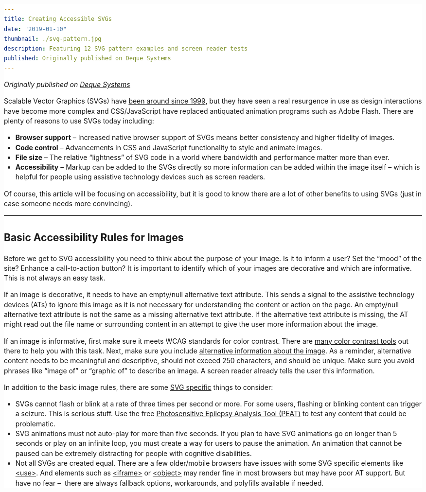 ```yaml
---
title: Creating Accessible SVGs
date: "2019-01-10"
thumbnail: ./svg-pattern.jpg
description: Featuring 12 SVG pattern examples and screen reader tests
published: Originally published on Deque Systems
---
```


<em class="hidden">Originally published on <a href="https://www.deque.com/blog/creating-accessible-svgs/" target="_blank" rel="noopener noreferrer">Deque Systems</a></em>

<p>Scalable Vector Graphics (SVGs) have <a href="https://en.wikipedia.org/wiki/Scalable_Vector_Graphics" target="_blank" rel="noopener noreferrer">been around since 1999</a>, but they have seen a real resurgence in use as design interactions have become more complex and CSS/JavaScript have replaced antiquated animation programs such as Adobe Flash. There are plenty of reasons to use SVGs today including:</p><ul><li><strong>Browser support</strong> – Increased native browser support of SVGs means better consistency and higher fidelity of images.</li><li><strong>Code control</strong> – Advancements in CSS and JavaScript functionality to style and animate images.</li><li><strong>File size</strong> – The relative “lightness” of SVG code in a world where bandwidth and performance matter more than ever.</li><li><strong>Accessibility</strong> – Markup can be added to the SVGs directly so more information can be added within the image itself – which is helpful for people using assistive technology devices such as screen readers.</li></ul><p>Of course, this article will be focusing on accessibility, but it is good to know there are a lot of other benefits to using SVGs (just in case someone needs more convincing).</p>

<hr>

<h2>Basic Accessibility Rules for Images</h2><p>Before we get to SVG accessibility you need to think about the purpose of your image. Is it to inform a user? Set the “mood” of the site? Enhance a call-to-action button? It is important to identify which of your images are decorative and which are informative. This is not always an easy task.</p><p>If an image is decorative, it needs to have an empty/null alternative text attribute. This sends a signal to the assistive technology devices (ATs) to ignore this image as it is not necessary for understanding the content or action on the page. An empty/null alternative text attribute is not the same as a missing alternative text attribute. If the alternative text attribute is missing, the AT might read out the file name or surrounding content in an attempt to give the user more information about the image.</p><p>If an image is informative, first make sure it meets WCAG standards for color contrast. There are <a href="https://contrastchecker.com/" target="_blank" rel="noopener noreferrer">many color contrast tools</a> out there to help you with this task. Next, make sure you include <a href="https://www.deque.com/blog/great-alt-text-introduction/" target="_blank" rel="noopener noreferrer">alternative information about the image</a>. As a reminder, alternative content needs to be meaningful and descriptive, should not exceed 250 characters, and should be unique. Make sure you avoid phrases like “image of” or “graphic of” to describe an image. A screen reader already tells the user this information.</p><p>In addition to the basic image rules, there are some <a href="https://www.w3.org/TR/SVG2/" target="_blank" rel="noopener noreferrer">SVG specific</a> things to consider:</p><ul><li>SVGs cannot flash or blink at a rate of three times per second or more. For some users, flashing or blinking content can trigger a seizure. This is serious stuff. Use the free <a href="https://trace.umd.edu/peat" target="_blank" rel="noopener noreferrer">Photosensitive Epilepsy Analysis Tool (PEAT)</a> to test any content that could be problematic.</li><li>SVG animations must not auto-play for more than five seconds. If you plan to have SVG animations go on longer than 5 seconds or play on an infinite loop, you must create a way for users to pause the animation. An animation that cannot be paused can be extremely distracting for people with cognitive disabilities.</li><li>Not all SVGs are created equal. There are a few older/mobile browsers have issues with some SVG specific elements like <a href="https://developer.mozilla.org/en-US/docs/Web/SVG/Element/use" target="_blank" rel="noopener noreferrer">&lt;use&gt;</a>. And elements such as <a href="https://developer.mozilla.org/en-US/docs/Web/HTML/Element/iframe" target="_blank" rel="noopener noreferrer">&lt;iframe&gt;</a> or <a href="https://developer.mozilla.org/en-US/docs/Web/HTML/Element/object" target="_blank" rel="noopener noreferrer">&lt;object&gt;</a> may render fine in most browsers but may have poor AT support. But have no fear –&nbsp; there are always fallback options, workarounds, and polyfills available if needed.</li></ul>
